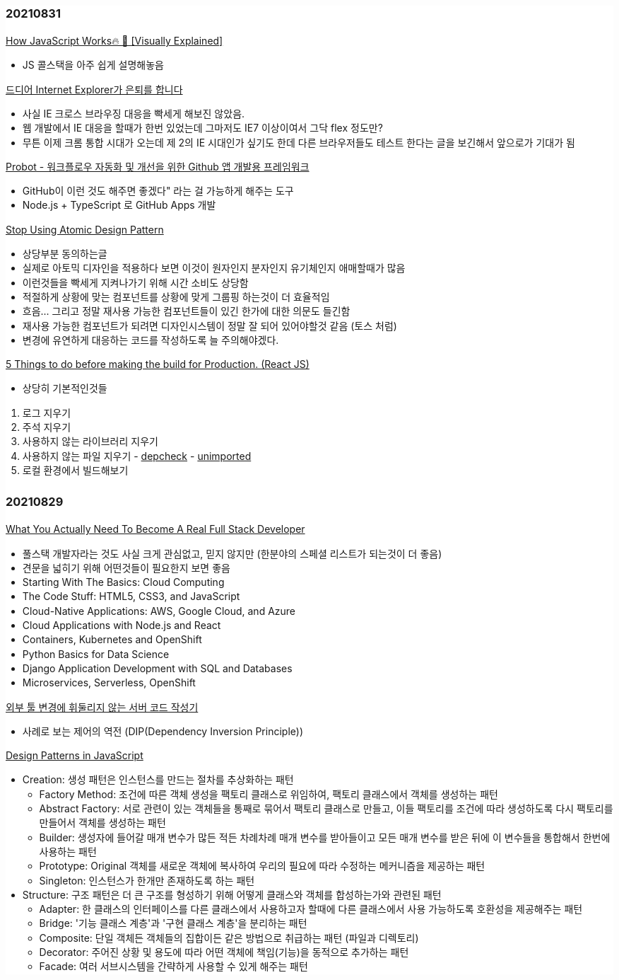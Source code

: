 

### 20210831
[How JavaScript Works🔥 🤖 [Visually Explained]](https://dev.to/narottam04/how-javascript-works-visually-explained-269j)
  - JS 콜스택을 아주 쉽게 설명해놓음

[드디어 Internet Explorer가 은퇴를 합니다](https://teamdable.github.io/techblog/IE-Retirement)
  - 사실 IE 크로스 브라우징 대응을 빡세게 해보진 않았음.
  - 웹 개발에서 IE 대응을 할때가 한번 있었는데 그마저도 IE7 이상이여서 그닥 flex 정도만?
  - 무튼 이제 크롬 통합 시대가 오는데 제 2의 IE 시대인가 싶기도 한데 다른 브라우저들도 테스트 한다는 글을 보긴해서 앞으로가 기대가 됨

[Probot - 워크플로우 자동화 및 개선을 위한 Github 앱 개발용 프레임워크](https://probot.github.io/)
  - GitHub이 이런 것도 해주면 좋겠다" 라는 걸 가능하게 해주는 도구
  - Node.js + TypeScript 로 GitHub Apps 개발

[Stop Using Atomic Design Pattern](https://jbee.io/react/stop-using-atomic-design/)
  - 상당부분 동의하는글
  - 실제로 아토믹 디자인을 적용하다 보면 이것이 원자인지 분자인지 유기체인지 애매할때가 많음
  - 이런것들을 빡세게 지켜나가기 위해 시간 소비도 상당함
  - 적절하게 상황에 맞는 컴포넌트를 상황에 맞게 그룹핑 하는것이 더 효율적임
  - 흐음... 그리고 정말 재사용 가능한 컴포넌트들이 있긴 한가에 대한 의문도 들긴함
  - 재사용 가능한 컴포넌트가 되려면 디자인시스템이 정말 잘 되어 있어야할것 같음 (토스 처럼)
  -  변경에 유연하게 대응하는 코드를 작성하도록 늘 주의해야겠다.

[5 Things to do before making the build for Production. (React JS)](https://dev.to/atulbhattsystem32/5-things-to-do-before-making-the-build-for-production-react-js-j8b)
  - 상당히 기본적인것들
  1. 로그 지우기
  2. 주석 지우기
  3. 사용하지 않는 라이브러리 지우기
  4. 사용하지 않는 파일 지우기
    - [depcheck](https://www.npmjs.com/package/depcheck)
    - [unimported](https://www.npmjs.com/package/unimported)
  5. 로컬 환경에서 빌드해보기
### 20210829
[What You Actually Need To Become A Real Full Stack Developer](https://medium.com/madhash/what-you-actually-need-to-become-a-real-full-stack-developer-66a7a9f8f2da)
  - 풀스택 개발자라는 것도 사실 크게 관심없고, 믿지 않지만 (한분야의 스페셜 리스트가 되는것이 더 좋음)
  - 견문을 넓히기 위해 어떤것들이 필요한지 보면 좋음
  - Starting With The Basics: Cloud Computing
  - The Code Stuff: HTML5, CSS3, and JavaScript
  - Cloud-Native Applications: AWS, Google Cloud, and Azure
  - Cloud Applications with Node.js and React
  - Containers, Kubernetes and OpenShift
  - Python Basics for Data Science
  - Django Application Development with SQL and Databases
  - Microservices, Serverless, OpenShift

[외부 툴 변경에 휘둘리지 않는 서버 코드 작성기](https://blog.gangnamunni.com/post/dependency-inversion-principle/)
  - 사례로 보는 제어의 역전 (DIP(Dependency Inversion Principle))

[Design Patterns in JavaScript](https://dev.to/zeeshanhshaheen/design-patterns-in-javascript-1pgm)
  - Creation: 생성 패턴은 인스턴스를 만드는 절차를 추상화하는 패턴
    - Factory Method: 조건에 따른 객체 생성을 팩토리 클래스로 위임하여, 팩토리 클래스에서 객체를 생성하는 패턴
    - Abstract Factory: 서로 관련이 있는 객체들을 통째로 묶어서 팩토리 클래스로 만들고, 이들 팩토리를 조건에 따라 생성하도록 다시 팩토리를 만들어서 객체를 생성하는 패턴
    - Builder: 생성자에 들어갈 매개 변수가 많든 적든 차례차례 매개 변수를 받아들이고 모든 매개 변수를 받은 뒤에 이 변수들을 통합해서 한번에 사용하는 패턴
    - Prototype: Original 객체를 새로운 객체에 복사하여 우리의 필요에 따라 수정하는 메커니즘을 제공하는 패턴
    - Singleton: 인스턴스가 한개만 존재하도록 하는 패턴
  - Structure: 구조 패턴은 더 큰 구조를 형성하기 위해 어떻게 클래스와 객체를 합성하는가와 관련된 패턴
    - Adapter: 한 클래스의 인터페이스를 다른 클래스에서 사용하고자 할때에 다른 클래스에서 사용 가능하도록 호환성을 제공해주는 패턴
    - Bridge: '기능 클래스 계층'과 '구현 클래스 계층'을 분리하는 패턴
    - Composite: 단일 객체든 객체들의 집합이든 같은 방법으로 취급하는 패턴 (파일과 디렉토리)
    - Decorator: 주어진 상황 및 용도에 따라 어떤 객체에 책임(기능)을 동적으로 추가하는 패턴
    - Facade: 여러 서브시스템을 간략하게 사용할 수 있게 해주는 패턴
